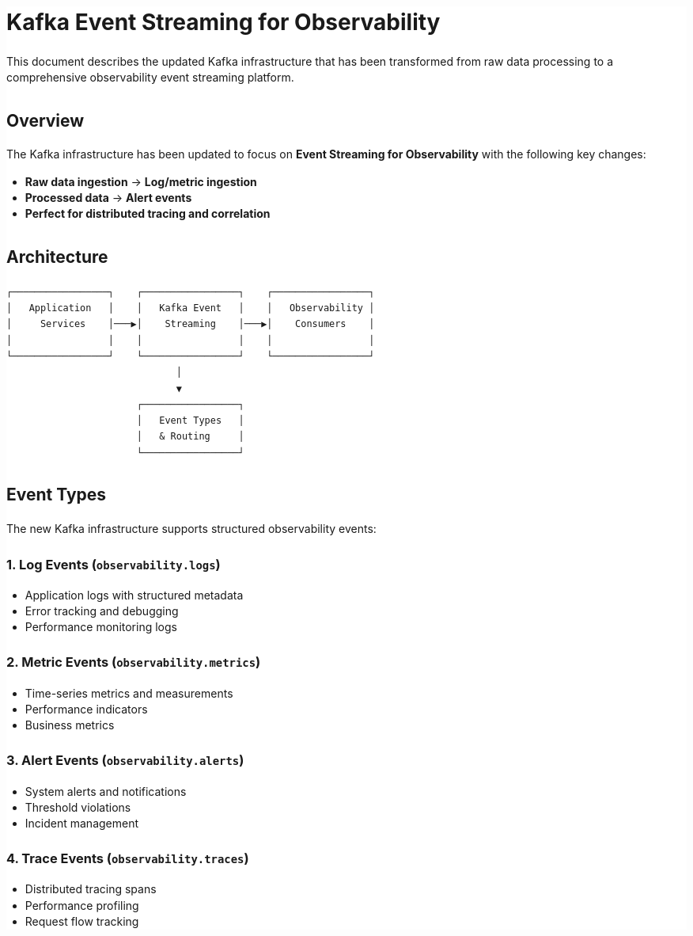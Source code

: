 # Kafka Event Streaming for Observability

This document describes the updated Kafka infrastructure that has been transformed from raw data processing to a comprehensive observability event streaming platform.

## Overview

The Kafka infrastructure has been updated to focus on **Event Streaming for Observability** with the following key changes:

- **Raw data ingestion** → **Log/metric ingestion**
- **Processed data** → **Alert events**
- **Perfect for distributed tracing and correlation**

## Architecture

```
┌─────────────────┐    ┌─────────────────┐    ┌─────────────────┐
│   Application   │    │   Kafka Event   │    │   Observability │
│     Services    │───▶│    Streaming    │───▶│    Consumers    │
│                 │    │                 │    │                 │
└─────────────────┘    └─────────────────┘    └─────────────────┘
                              │
                              ▼
                       ┌─────────────────┐
                       │   Event Types   │
                       │   & Routing     │
                       └─────────────────┘
```

## Event Types

The new Kafka infrastructure supports structured observability events:

### 1. Log Events (`observability.logs`)
- Application logs with structured metadata
- Error tracking and debugging
- Performance monitoring logs

### 2. Metric Events (`observability.metrics`)
- Time-series metrics and measurements
- Performance indicators
- Business metrics

### 3. Alert Events (`observability.alerts`)
- System alerts and notifications
- Threshold violations
- Incident management

### 4. Trace Events (`observability.traces`)
- Distributed tracing spans
- Performance profiling
- Request flow tracking

